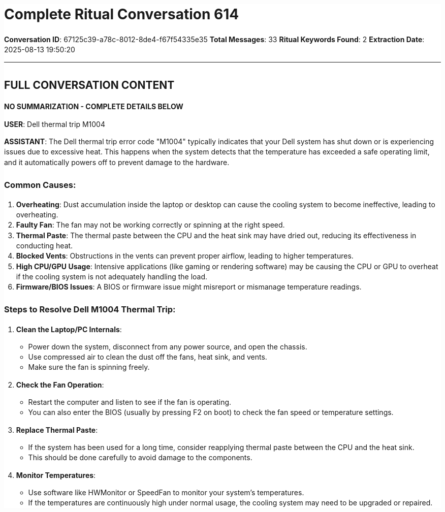 # Complete Ritual Conversation 614

**Conversation ID**: 67125c39-a78c-8012-8de4-f67f54335e35
**Total Messages**: 33
**Ritual Keywords Found**: 2
**Extraction Date**: 2025-08-13 19:50:20

---

## FULL CONVERSATION CONTENT

**NO SUMMARIZATION - COMPLETE DETAILS BELOW**

**USER**: Dell thermal trip M1004

**ASSISTANT**: The Dell thermal trip error code "M1004" typically indicates that your Dell system has shut down or is experiencing issues due to excessive heat. This happens when the system detects that the temperature has exceeded a safe operating limit, and it automatically powers off to prevent damage to the hardware.

### Common Causes:
1. **Overheating**: Dust accumulation inside the laptop or desktop can cause the cooling system to become ineffective, leading to overheating.
2. **Faulty Fan**: The fan may not be working correctly or spinning at the right speed.
3. **Thermal Paste**: The thermal paste between the CPU and the heat sink may have dried out, reducing its effectiveness in conducting heat.
4. **Blocked Vents**: Obstructions in the vents can prevent proper airflow, leading to higher temperatures.
5. **High CPU/GPU Usage**: Intensive applications (like gaming or rendering software) may be causing the CPU or GPU to overheat if the cooling system is not adequately handling the load.
6. **Firmware/BIOS Issues**: A BIOS or firmware issue might misreport or mismanage temperature readings.

### Steps to Resolve Dell M1004 Thermal Trip:
1. **Clean the Laptop/PC Internals**:
   - Power down the system, disconnect from any power source, and open the chassis.
   - Use compressed air to clean the dust off the fans, heat sink, and vents.
   - Make sure the fan is spinning freely.

2. **Check the Fan Operation**:
   - Restart the computer and listen to see if the fan is operating.
   - You can also enter the BIOS (usually by pressing F2 on boot) to check the fan speed or temperature settings.

3. **Replace Thermal Paste**:
   - If the system has been used for a long time, consider reapplying thermal paste between the CPU and the heat sink.
   - This should be done carefully to avoid damage to the components.

4. **Monitor Temperatures**:
   - Use software like HWMonitor or SpeedFan to monitor your system’s temperatures.
   - If the temperatures are continuously high under normal usage, the cooling system may need to be upgraded or repaired.
